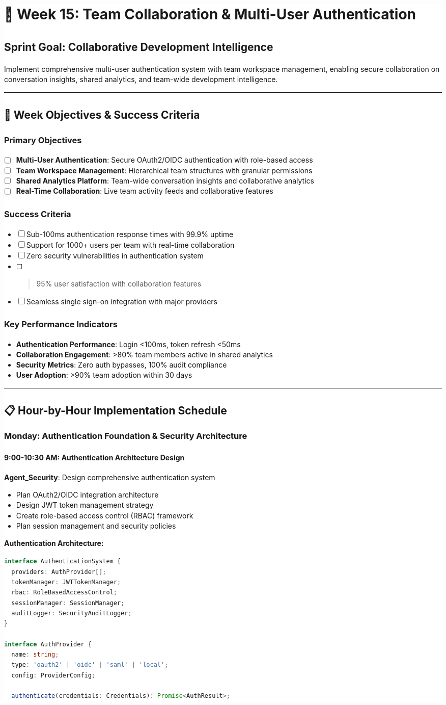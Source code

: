 # 👥 Week 15: Team Collaboration & Multi-User Authentication

## **Sprint Goal: Collaborative Development Intelligence**
Implement comprehensive multi-user authentication system with team workspace management, enabling secure collaboration on conversation insights, shared analytics, and team-wide development intelligence.

---

## **🎯 Week Objectives & Success Criteria**

### **Primary Objectives**
- [ ] **Multi-User Authentication**: Secure OAuth2/OIDC authentication with role-based access
- [ ] **Team Workspace Management**: Hierarchical team structures with granular permissions
- [ ] **Shared Analytics Platform**: Team-wide conversation insights and collaborative analytics
- [ ] **Real-Time Collaboration**: Live team activity feeds and collaborative features

### **Success Criteria**
- [ ] Sub-100ms authentication response times with 99.9% uptime
- [ ] Support for 1000+ users per team with real-time collaboration
- [ ] Zero security vulnerabilities in authentication system
- [ ] >95% user satisfaction with collaboration features
- [ ] Seamless single sign-on integration with major providers

### **Key Performance Indicators**
- **Authentication Performance**: Login <100ms, token refresh <50ms
- **Collaboration Engagement**: >80% team members active in shared analytics
- **Security Metrics**: Zero auth bypasses, 100% audit compliance
- **User Adoption**: >90% team adoption within 30 days

---

## **📋 Hour-by-Hour Implementation Schedule**

### **Monday: Authentication Foundation & Security Architecture**

#### **9:00-10:30 AM: Authentication Architecture Design**
**Agent_Security**: Design comprehensive authentication system
- Plan OAuth2/OIDC integration architecture
- Design JWT token management strategy
- Create role-based access control (RBAC) framework
- Plan session management and security policies

**Authentication Architecture:**
```typescript
interface AuthenticationSystem {
  providers: AuthProvider[];
  tokenManager: JWTTokenManager;
  rbac: RoleBasedAccessControl;
  sessionManager: SessionManager;
  auditLogger: SecurityAuditLogger;
}

interface AuthProvider {
  name: string;
  type: 'oauth2' | 'oidc' | 'saml' | 'local';
  config: ProviderConfig;
  
  authenticate(credentials: Credentials): Promise<AuthResult>;
```